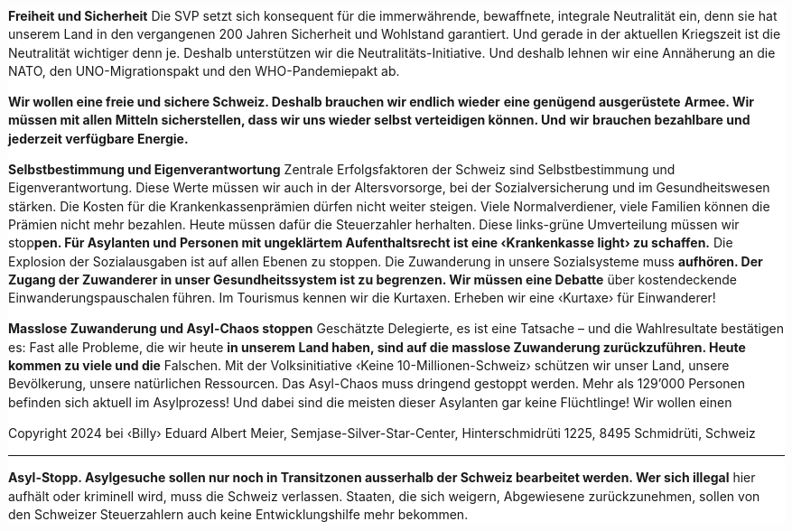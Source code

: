 **Freiheit und Sicherheit**
Die SVP setzt sich konsequent für die immerwährende, bewaffnete, integrale Neutralität ein, denn sie hat unserem Land in den vergangenen 200 Jahren Sicherheit und Wohlstand garantiert. Und gerade in der aktuellen Kriegszeit
ist die Neutralität wichtiger denn je. Deshalb unterstützen wir die Neutralitäts-Initiative. Und deshalb lehnen wir eine
Annäherung an die NATO, den UNO-Migrationspakt und den WHO-Pandemiepakt ab.

**Wir wollen eine freie und sichere Schweiz. Deshalb brauchen wir endlich wieder** **eine genügend ausgerüstete**
**Armee. Wir müssen mit allen Mitteln sicherstellen, dass wir uns wieder selbst verteidigen können. Und** **wir**
**brauchen bezahlbare und jederzeit verfügbare Energie.**

**Selbstbestimmung und Eigenverantwortung**
Zentrale Erfolgsfaktoren der Schweiz sind Selbstbestimmung und Eigenverantwortung. Diese Werte müssen wir
auch in der Altersvorsorge, bei der Sozialversicherung und im Gesundheitswesen stärken. Die Kosten für die
Krankenkassenprämien dürfen nicht weiter steigen. Viele Normalverdiener, viele Familien können die Prämien nicht
mehr bezahlen. Heute müssen dafür die Steuerzahler herhalten. Diese links-grüne Umverteilung müssen wir stop**pen. Für Asylanten und Personen mit ungeklärtem Aufenthaltsrecht ist eine ‹Krankenkasse light› zu schaffen.**
Die Explosion der Sozialausgaben ist auf allen Ebenen zu stoppen. Die Zuwanderung in unsere Sozialsysteme muss
**aufhören. Der Zugang der Zuwanderer in unser Gesundheitssystem ist zu begrenzen. Wir müssen eine Debatte**
über kostendeckende Einwanderungspauschalen führen. Im Tourismus kennen wir die Kurtaxen. Erheben wir eine
‹Kurtaxe› für Einwanderer!

**Masslose Zuwanderung und Asyl-Chaos stoppen**
Geschätzte Delegierte, es ist eine Tatsache – und die Wahlresultate bestätigen es: Fast alle Probleme, die wir heute
**in unserem Land haben, sind auf die masslose Zuwanderung zurückzuführen. Heute kommen zu viele und die**
Falschen. Mit der Volksinitiative ‹Keine 10-Millionen-Schweiz› schützen wir unser Land, unsere Bevölkerung, unsere
natürlichen Ressourcen. Das Asyl-Chaos muss dringend gestoppt werden. Mehr als 129’000 Personen befinden
sich aktuell im Asylprozess! Und dabei sind die meisten dieser Asylanten gar keine Flüchtlinge! Wir wollen einen

Copyright 2024 bei ‹Billy› Eduard Albert Meier, Semjase-Silver-Star-Center, Hinterschmidrüti 1225, 8495 Schmidrüti, Schweiz


-----

**Asyl-Stopp. Asylgesuche sollen nur noch in Transitzonen ausserhalb der Schweiz bearbeitet werden. Wer sich illegal**
hier aufhält oder kriminell wird, muss die Schweiz verlassen. Staaten, die sich weigern, Abgewiesene zurückzunehmen, sollen von den Schweizer Steuerzahlern auch keine Entwicklungshilfe mehr bekommen.
